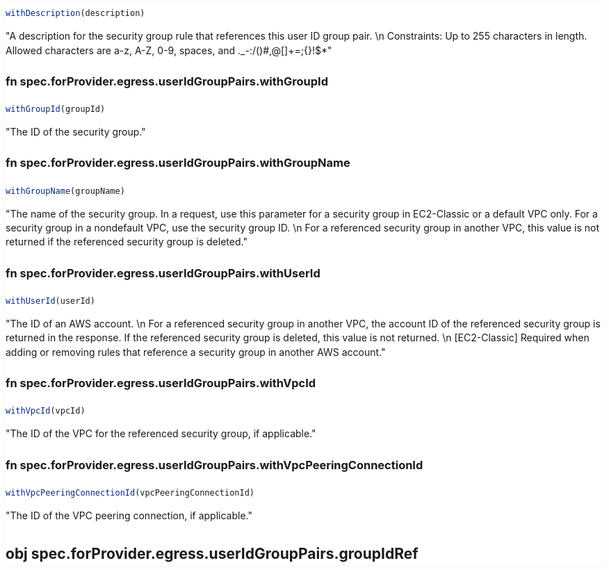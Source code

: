 ```ts
withDescription(description)
```

"A description for the security group rule that references this user ID group pair. \n Constraints: Up to 255 characters in length. Allowed characters are a-z, A-Z, 0-9, spaces, and ._-:/()#,@[]+=;{}!$*"

### fn spec.forProvider.egress.userIdGroupPairs.withGroupId

```ts
withGroupId(groupId)
```

"The ID of the security group."

### fn spec.forProvider.egress.userIdGroupPairs.withGroupName

```ts
withGroupName(groupName)
```

"The name of the security group. In a request, use this parameter for a security group in EC2-Classic or a default VPC only. For a security group in a nondefault VPC, use the security group ID. \n For a referenced security group in another VPC, this value is not returned if the referenced security group is deleted."

### fn spec.forProvider.egress.userIdGroupPairs.withUserId

```ts
withUserId(userId)
```

"The ID of an AWS account. \n For a referenced security group in another VPC, the account ID of the referenced security group is returned in the response. If the referenced security group is deleted, this value is not returned. \n [EC2-Classic] Required when adding or removing rules that reference a security group in another AWS account."

### fn spec.forProvider.egress.userIdGroupPairs.withVpcId

```ts
withVpcId(vpcId)
```

"The ID of the VPC for the referenced security group, if applicable."

### fn spec.forProvider.egress.userIdGroupPairs.withVpcPeeringConnectionId

```ts
withVpcPeeringConnectionId(vpcPeeringConnectionId)
```

"The ID of the VPC peering connection, if applicable."

## obj spec.forProvider.egress.userIdGroupPairs.groupIdRef

